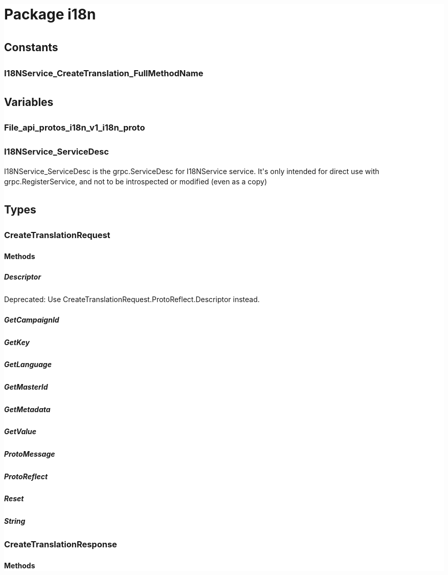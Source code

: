 # Package i18n

## Constants

### I18NService_CreateTranslation_FullMethodName

## Variables

### File_api_protos_i18n_v1_i18n_proto

### I18NService_ServiceDesc

I18NService_ServiceDesc is the grpc.ServiceDesc for I18NService service. It's only intended for
direct use with grpc.RegisterService, and not to be introspected or modified (even as a copy)

## Types

### CreateTranslationRequest

#### Methods

##### Descriptor

Deprecated: Use CreateTranslationRequest.ProtoReflect.Descriptor instead.

##### GetCampaignId

##### GetKey

##### GetLanguage

##### GetMasterId

##### GetMetadata

##### GetValue

##### ProtoMessage

##### ProtoReflect

##### Reset

##### String

### CreateTranslationResponse

#### Methods
